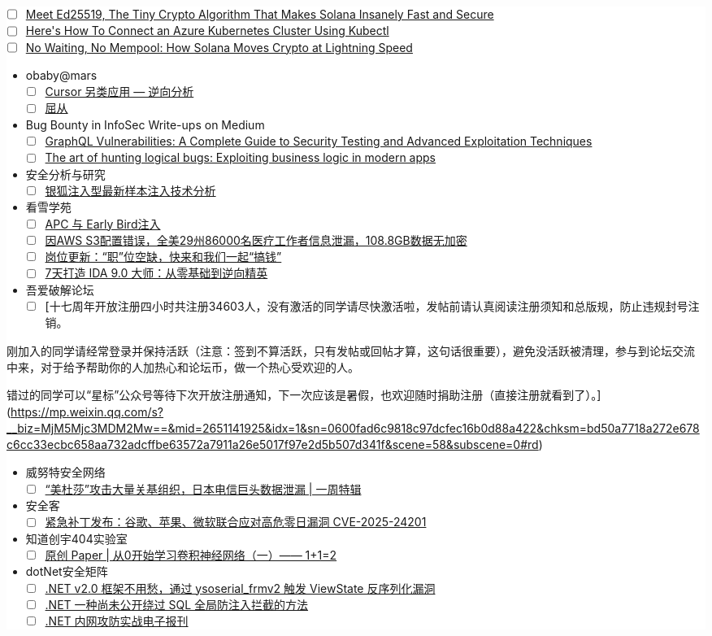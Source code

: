   - [ ] [Meet Ed25519, The Tiny Crypto Algorithm That Makes Solana Insanely Fast and Secure](https://hackernoon.com/meet-ed25519-the-tiny-crypto-algorithm-that-makes-solana-insanely-fast-and-secure?source=rss)
  - [ ] [Here's How To Connect an Azure Kubernetes Cluster Using Kubectl](https://hackernoon.com/heres-how-to-connect-an-azure-kubernetes-cluster-using-kubectl?source=rss)
  - [ ] [No Waiting, No Mempool: How Solana Moves Crypto at Lightning Speed](https://hackernoon.com/no-waiting-no-mempool-how-solana-moves-crypto-at-lightning-speed?source=rss)
- obaby@mars
  - [ ] [Cursor 另类应用 — 逆向分析](https://h4ck.org.cn/2025/03/19801)
  - [ ] [屈从](https://h4ck.org.cn/2025/03/19789)
- Bug Bounty in InfoSec Write-ups on Medium
  - [ ] [GraphQL Vulnerabilities: A Complete Guide to Security Testing and Advanced Exploitation Techniques](https://infosecwriteups.com/graphql-vulnerabilities-a-complete-guide-to-security-testing-and-advanced-exploitation-techniques-5eb94af945c0?source=rss----7b722bfd1b8d--bug_bounty)
  - [ ] [The art of hunting logical bugs: Exploiting business logic in modern apps](https://infosecwriteups.com/the-art-of-hunting-logical-bugs-exploiting-business-logic-in-modern-apps-a374c3650b90?source=rss----7b722bfd1b8d--bug_bounty)
- 安全分析与研究
  - [ ] [银狐注入型最新样本注入技术分析](https://mp.weixin.qq.com/s?__biz=MzA4ODEyODA3MQ==&mid=2247491061&idx=1&sn=05da498e52ac353e29c7b3c3cc7c5804&chksm=902fb2dda7583bcb78a3153d38e69e370559b8a94c0eeec3f0457b2b63511c0c8c11099e7393&scene=58&subscene=0#rd)
- 看雪学苑
  - [ ] [APC 与 Early Bird注入](https://mp.weixin.qq.com/s?__biz=MjM5NTc2MDYxMw==&mid=2458590858&idx=1&sn=3886f4246f70fc7b93b6e046857b53b9&chksm=b18c2e0086fba716c4c093d0023f1d721652d2b1e62bfde5a577723563eea9b2ca043647c654&scene=58&subscene=0#rd)
  - [ ] [因AWS S3配置错误，全美29州86000名医疗工作者信息泄漏，108.8GB数据无加密](https://mp.weixin.qq.com/s?__biz=MjM5NTc2MDYxMw==&mid=2458590858&idx=2&sn=3379aca7b973cf48d97ad3ca42ebbb68&chksm=b18c2e0086fba7169b4bd86e252d6bf026bedf0eb422733f7bc66a4d682bd074b7d8baf8a885&scene=58&subscene=0#rd)
  - [ ] [岗位更新：“职”位空缺，快来和我们一起“搞钱”](https://mp.weixin.qq.com/s?__biz=MjM5NTc2MDYxMw==&mid=2458590858&idx=3&sn=cfa30b68f40422a15d69e8d5350d4fd4&chksm=b18c2e0086fba7160047b70d31a1b7707cfa268eed9580abcebb96e4d2a4438d8c4890bfe592&scene=58&subscene=0#rd)
  - [ ] [7天打造 IDA 9.0 大师：从零基础到逆向精英](https://mp.weixin.qq.com/s?__biz=MjM5NTc2MDYxMw==&mid=2458590858&idx=4&sn=8c27a6ec8161e6ad6b92b8311faa56fa&chksm=b18c2e0086fba71638f4165156adf95bd06cd7139f3566d07ff482212700667cff2c10e18782&scene=58&subscene=0#rd)
- 吾爱破解论坛
  - [ ] [十七周年开放注册四小时共注册34603人，没有激活的同学请尽快激活啦，发帖前请认真阅读注册须知和总版规，防止违规封号注销。

刚加入的同学请经常登录并保持活跃（注意：签到不算活跃，只有发帖或回帖才算，这句话很重要），避免没活跃被清理，参与到论坛交流中来，对于给予帮助你的人加热心和论坛币，做一个热心受欢迎的人。

错过的同学可以“星标”公众号等待下次开放注册通知，下一次应该是暑假，也欢迎随时捐助注册（直接注册就看到了）。](https://mp.weixin.qq.com/s?__biz=MjM5Mjc3MDM2Mw==&mid=2651141925&idx=1&sn=0600fad6c9818c97dcfec16b0d88a422&chksm=bd50a7718a272e678c6cc33ecbc658aa732adcffbe63572a7911a26e5017f97e2d5b507d341f&scene=58&subscene=0#rd)
- 威努特安全网络
  - [ ] [“美杜莎”攻击大量关基组织，日本电信巨头数据泄漏 | 一周特辑](https://mp.weixin.qq.com/s?__biz=MzAwNTgyODU3NQ==&mid=2651131613&idx=1&sn=0ca1b17def046e518cdfabbae1e46a18&chksm=80e7146db7909d7b88b8778ae2a6d0f9d9b10080795cc42748df1593413eca900018dfd6bca7&scene=58&subscene=0#rd)
- 安全客
  - [ ] [紧急补丁发布：谷歌、苹果、微软联合应对高危零日漏洞 CVE-2025-24201](https://mp.weixin.qq.com/s?__biz=MzA5ODA0NDE2MA==&mid=2649788162&idx=1&sn=ead92e907ffe3dc8ae5f3212f1292138&chksm=8893bf6dbfe4367b0edc05095932cd4900c1465b8bdf5efe54d2505331c0524962347d41f388&scene=58&subscene=0#rd)
- 知道创宇404实验室
  - [ ] [原创 Paper | 从0开始学习卷积神经网络（一）—— 1+1=2](https://mp.weixin.qq.com/s?__biz=MzAxNDY2MTQ2OQ==&mid=2650990792&idx=1&sn=a25802afa4797c956df351e465a6070e&chksm=8079aafab70e23ec02b206557d145828133a5d54f32a0ad7ed83e60c75cfe09b89b3d4983eb4&scene=58&subscene=0#rd)
- dotNet安全矩阵
  - [ ] [.NET v2.0 框架不用愁，通过 ysoserial_frmv2 触发 ViewState 反序列化漏洞](https://mp.weixin.qq.com/s?__biz=MzUyOTc3NTQ5MA==&mid=2247499125&idx=1&sn=0d7a07d43c5d44a19f72a0e53ba45e83&chksm=fa595398cd2eda8eaa59614d333b1a0096c89e121f302e740b5f7d310f32742cf1355b4a6e64&scene=58&subscene=0#rd)
  - [ ] [.NET 一种尚未公开绕过 SQL 全局防注入拦截的方法](https://mp.weixin.qq.com/s?__biz=MzUyOTc3NTQ5MA==&mid=2247499125&idx=2&sn=5a877b7d674007fda1fd0f00ac669f6c&chksm=fa595398cd2eda8e9e96dde9ea44e5c81a14d73f01ff8c672eb35a86b1a68da1cccaf28f989d&scene=58&subscene=0#rd)
  - [ ] [.NET 内网攻防实战电子报刊](https://mp.weixin.qq.com/s?__biz=MzUyOTc3NTQ5MA==&mid=2247499125&idx=3&sn=69778443d98fe1c7bfd79d6c3502f794&chksm=fa595398cd2eda8e264d600cbaddc47ab5a5f183ebe85097603a0f961bed02b65b770dd96903&scene=58&subscene=0#rd)
